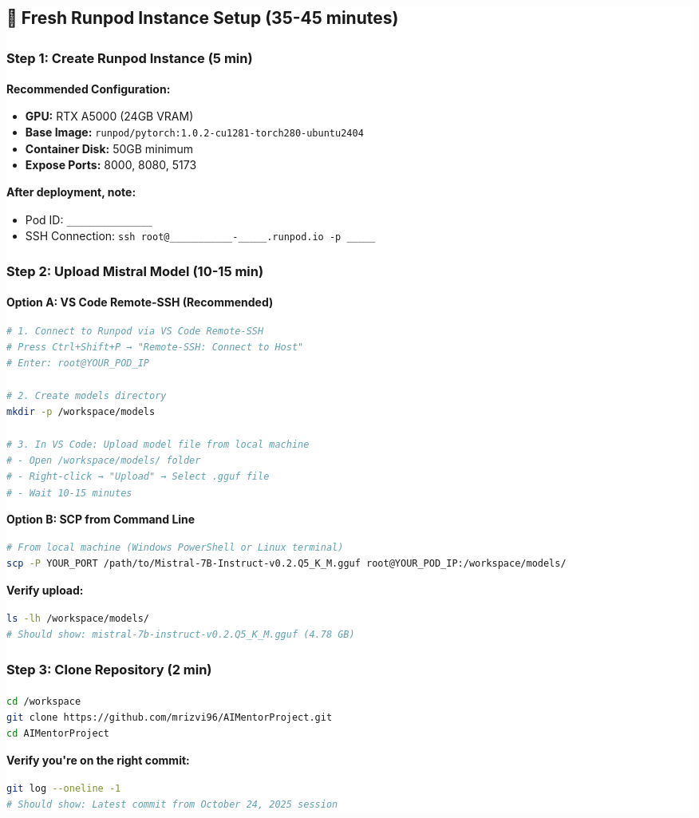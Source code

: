 ## 🚀 Fresh Runpod Instance Setup (35-45 minutes)

### Step 1: Create Runpod Instance (5 min)

**Recommended Configuration:**
- **GPU:** RTX A5000 (24GB VRAM)
- **Base Image:** `runpod/pytorch:1.0.2-cu1281-torch280-ubuntu2404`
- **Container Disk:** 50GB minimum
- **Expose Ports:** 8000, 8080, 5173

**After deployment, note:**
- Pod ID: `_______________`
- SSH Connection: `ssh root@___________-_____.runpod.io -p _____`

### Step 2: Upload Mistral Model (10-15 min)

**Option A: VS Code Remote-SSH (Recommended)**
```bash
# 1. Connect to Runpod via VS Code Remote-SSH
# Press Ctrl+Shift+P → "Remote-SSH: Connect to Host"
# Enter: root@YOUR_POD_IP

# 2. Create models directory
mkdir -p /workspace/models

# 3. In VS Code: Upload model file from local machine
# - Open /workspace/models/ folder
# - Right-click → "Upload" → Select .gguf file
# - Wait 10-15 minutes
```

**Option B: SCP from Command Line**
```bash
# From local machine (Windows PowerShell or Linux terminal)
scp -P YOUR_PORT /path/to/Mistral-7B-Instruct-v0.2.Q5_K_M.gguf root@YOUR_POD_IP:/workspace/models/
```

**Verify upload:**
```bash
ls -lh /workspace/models/
# Should show: mistral-7b-instruct-v0.2.Q5_K_M.gguf (4.78 GB)
```

### Step 3: Clone Repository (2 min)

```bash
cd /workspace
git clone https://github.com/mrizvi96/AIMentorProject.git
cd AIMentorProject
```

**Verify you're on the right commit:**
```bash
git log --oneline -1
# Should show: Latest commit from October 24, 2025 session
```
